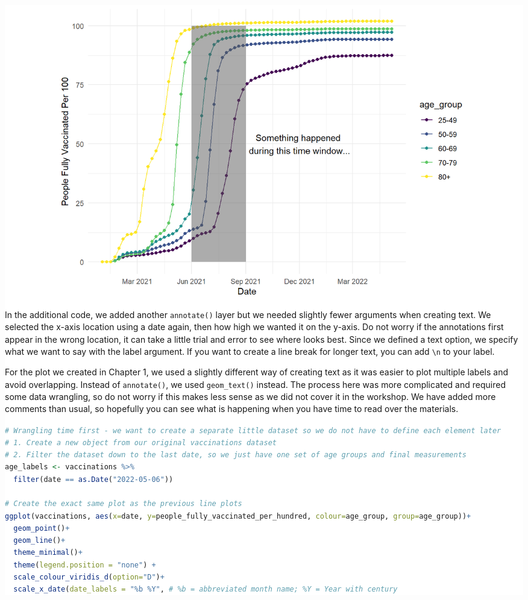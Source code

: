 <img src="appendix-d-customisation_files/figure-html/simple text-1.png" width="80%" style="display: block; margin: auto;" />

In the additional code, we added another `annotate()` layer but we needed slightly fewer arguments when creating text. We selected the x-axis location using a date again, then how high we wanted it on the y-axis. Do not worry if the annotations first appear in the wrong location, it can take a little trial and error to see where looks best. Since we defined a text option, we specify what we want to say with the label argument. If you want to create a line break for longer text, you can add `\n` to your label. 

For the plot we created in Chapter 1, we used a slightly different way of creating text as it was easier to plot multiple labels and avoid overlapping. Instead of `annotate()`, we used `geom_text()` instead. The process here was more complicated and required some data wrangling, so do not worry if this makes less sense as we did not cover it in the workshop. We have added more comments than usual, so hopefully you can see what is happening when you have time to read over the materials. 


```r
# Wrangling time first - we want to create a separate little dataset so we do not have to define each element later
# 1. Create a new object from our original vaccinations dataset
# 2. Filter the dataset down to the last date, so we just have one set of age groups and final measurements
age_labels <- vaccinations %>% 
  filter(date == as.Date("2022-05-06"))

# Create the exact same plot as the previous line plots
ggplot(vaccinations, aes(x=date, y=people_fully_vaccinated_per_hundred, colour=age_group, group=age_group))+ 
  geom_point()+
  geom_line()+
  theme_minimal()+
  theme(legend.position = "none") + 
  scale_colour_viridis_d(option="D")+ 
  scale_x_date(date_labels = "%b %Y", # %b = abbreviated month name; %Y = Year with century
```